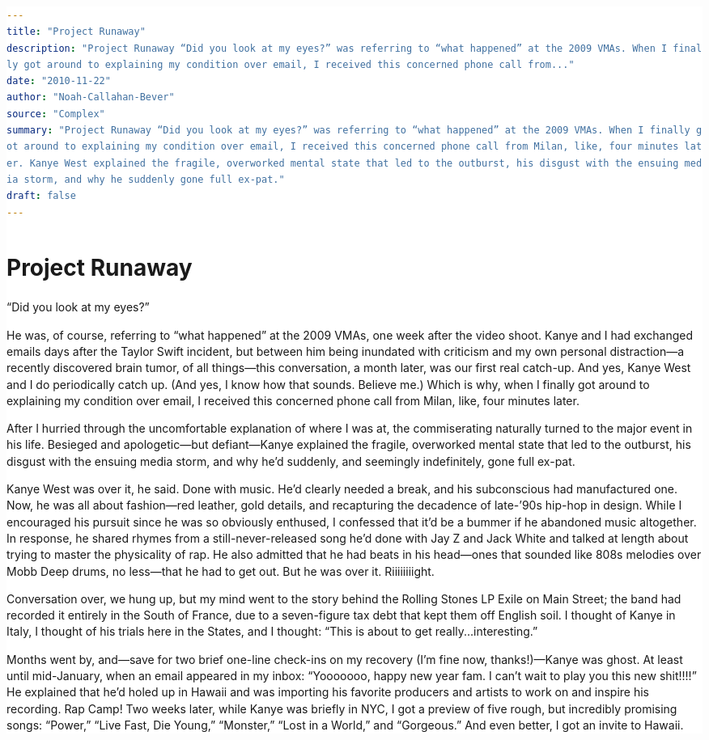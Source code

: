 ```yaml
---
title: "Project Runaway"
description: "Project Runaway “Did you look at my eyes?” was referring to “what happened” at the 2009 VMAs. When I finally got around to explaining my condition over email, I received this concerned phone call from..."
date: "2010-11-22"
author: "Noah-Callahan-Bever"
source: "Complex"
summary: "Project Runaway “Did you look at my eyes?” was referring to “what happened” at the 2009 VMAs. When I finally got around to explaining my condition over email, I received this concerned phone call from Milan, like, four minutes later. Kanye West explained the fragile, overworked mental state that led to the outburst, his disgust with the ensuing media storm, and why he suddenly gone full ex-pat."
draft: false
---
```


# Project Runaway

“Did you look at my eyes?”

He was, of course, referring to “what happened” at the 2009 VMAs, one week after the video shoot. Kanye and I had exchanged emails days after the Taylor Swift incident, but between him being inundated with criticism and my own personal distraction—a recently discovered brain tumor, of all things—this conversation, a month later, was our first real catch-up. And yes, Kanye West and I do periodically catch up. (And yes, I know how that sounds. Believe me.) Which is why, when I finally got around to explaining my condition over email, I received this concerned phone call from Milan, like, four minutes later.

After I hurried through the uncomfortable explanation of where I was at, the commiserating naturally turned to the major event in his life. Besieged and apologetic—but defiant—Kanye explained the fragile, overworked mental state that led to the outburst, his disgust with the ensuing media storm, and why he’d suddenly, and seemingly indefinitely, gone full ex-pat.

Kanye West was over it, he said. Done with music. He’d clearly needed a break, and his subconscious had manufactured one. Now, he was all about fashion—red leather, gold details, and recapturing the decadence of late-’90s hip-hop in design. While I encouraged his pursuit since he was so obviously enthused, I confessed that it’d be a bummer if he abandoned music altogether. In response, he shared rhymes from a still-never-released song he’d done with Jay Z and Jack White and talked at length about trying to master the physicality of rap. He also admitted that he had beats in his head—ones that sounded like 808s melodies over Mobb Deep drums, no less—that he had to get out. But he was over it. Riiiiiiiight.

Conversation over, we hung up, but my mind went to the story behind the Rolling Stones LP Exile on Main Street; the band had recorded it entirely in the South of France, due to a seven-figure tax debt that kept them off English soil. I thought of Kanye in Italy, I thought of his trials here in the States, and I thought: “This is about to get really...interesting.”

Months went by, and—save for two brief one-line check-ins on my recovery (I’m fine now, thanks!)—Kanye was ghost. At least until mid-January, when an email appeared in my inbox: “Yooooooo, happy new year fam. I can’t wait to play you this new shit!!!!” He explained that he’d holed up in Hawaii and was importing his favorite producers and artists to work on and inspire his recording. Rap Camp! Two weeks later, while Kanye was briefly in NYC, I got a preview of five rough, but incredibly promising songs: “Power,” “Live Fast, Die Young,” “Monster,” “Lost in a World,” and “Gorgeous.” And even better, I got an invite to Hawaii.
